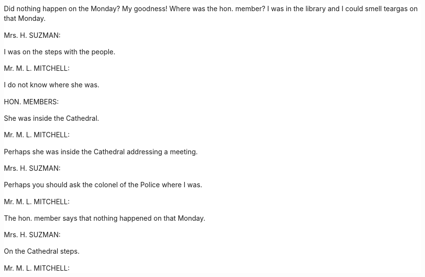 <p>Did nothing happen on the Monday? My goodness! Where was the hon. member? I was in the library and I could smell teargas on that Monday.</p>

</speech>

<speech by="#suzman">

<from>Mrs. <person refersTo="hansard_za">H. SUZMAN</person>:</from>

<p>I was on the steps with the people.</p>

</speech>

<speech by="#mitchell">

<from>Mr. <person refersTo="hansard_za">M. L. MITCHELL</person>:</from>

<p>I do not know where she was.</p>

</speech>

<speech by="#hon_members">

<from><person refersTo="hansard_za">HON. MEMBERS</person>:</from>

<p>She was inside the Cathedral.</p>

</speech>

<speech by="#mitchell">

<from>Mr. <person refersTo="hansard_za">M. L. MITCHELL</person>:</from>

<p>Perhaps she was inside the Cathedral addressing a meeting.</p>

</speech>

<speech by="#suzman">

<from>Mrs. <person refersTo="hansard_za">H. SUZMAN</person>:</from>

<p>Perhaps you should ask the colonel of the Police where I was.</p>

</speech>

<speech by="#mitchell">

<from>Mr. <person refersTo="hansard_za">M. L. MITCHELL</person>:</from>

<p>The hon. member says that nothing happened on that Monday.</p>

</speech>

<speech by="#suzman">

<from>Mrs. <person refersTo="hansard_za">H. SUZMAN</person>:</from>

<p>On the Cathedral steps.</p>

</speech>

<speech by="#mitchell">

<from>Mr. <person refersTo="hansard_za">M. L. MITCHELL</person>:</from>
